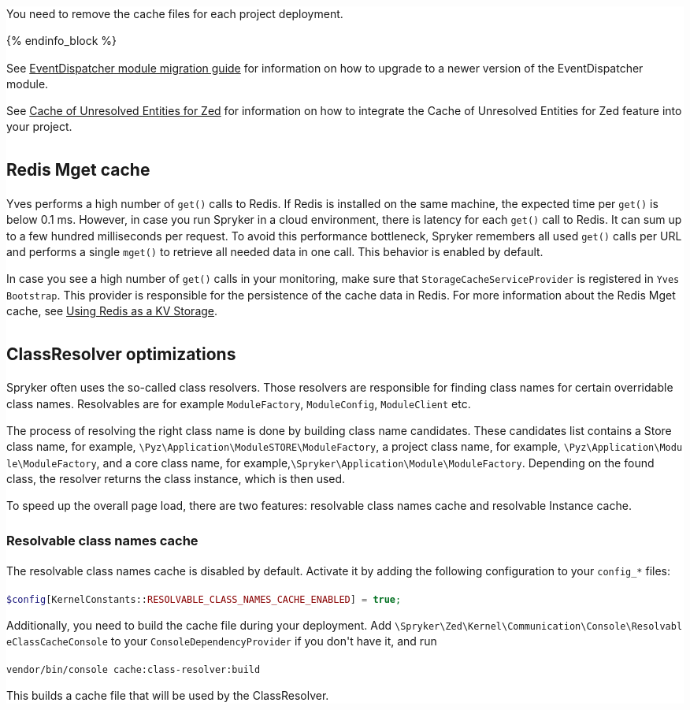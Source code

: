 You need to remove the cache files for each project deployment.

{% endinfo_block %}

See [EventDispatcher module migration guide](/docs/scos/dev/module-migration-guides/{{site.version}}/migration-guide-eventdispatcher.html) for information on how to upgrade to a newer version of the EventDispatcher module.

See [Cache of Unresolved Entities for Zed](/docs/scos/dev/technical-enhancement-integration-guides/integrating-cache-of-unresolved-entities-for-zed.html) for information on how to integrate the Cache of Unresolved Entities for Zed feature into your project.


## Redis Mget cache

Yves performs a high number of `get()` calls to Redis. If Redis is installed on the same machine, the expected time per `get()` is below 0.1 ms. However, in case you run Spryker in a cloud environment, there is latency for each `get()` call to Redis. It can sum up to a few hundred milliseconds per request. To avoid this performance bottleneck, Spryker remembers all used `get()` calls per URL and performs a single `mget()` to retrieve all needed data in one call. This behavior is enabled by default.

In case you see a high number of `get()` calls in your monitoring, make sure that `StorageCacheServiceProvider` is registered in `YvesBootstrap`. This provider is responsible for the persistence of the cache data in Redis. For more information about the Redis Mget cache, see [Using Redis as a KV Storage](/docs/scos/dev/back-end-development/client/using-and-configuring-redis-as-a-key-value-storage.html#using-and-configuring-redis-cache).

## ClassResolver optimizations
Spryker often uses the so-called class resolvers. Those resolvers are responsible for finding class names for certain overridable class names. Resolvables are for example `ModuleFactory`, `ModuleConfig`, `ModuleClient` etc.

The process of resolving the right class name is done by building class name candidates. These candidates list contains a Store class name, for example, `\Pyz\Application\ModuleSTORE\ModuleFactory`, a project class name, for example, `\Pyz\Application\Module\ModuleFactory`, and a core class name, for example,`\Spryker\Application\Module\ModuleFactory`. Depending on the found class, the resolver returns the class instance, which is then used.

To speed up the overall page load, there are two features: resolvable class names cache and resolvable Instance cache.

### Resolvable class names cache
The resolvable class names cache is disabled by default. Activate it by adding the following configuration to your `config_*` files:
```php
$config[KernelConstants::RESOLVABLE_CLASS_NAMES_CACHE_ENABLED] = true;
```
Additionally, you need to build the cache file during your deployment. Add `\Spryker\Zed\Kernel\Communication\Console\ResolvableClassCacheConsole` to your `ConsoleDependencyProvider` if you don't have it, and run

```bash
vendor/bin/console cache:class-resolver:build
```
This builds a cache file that will be used by the ClassResolver.
